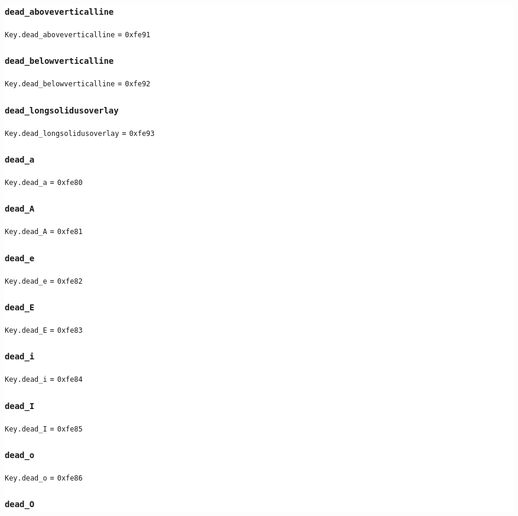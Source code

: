 
### `dead_aboveverticalline`

`Key.dead_aboveverticalline` = `0xfe91`



### `dead_belowverticalline`

`Key.dead_belowverticalline` = `0xfe92`



### `dead_longsolidusoverlay`

`Key.dead_longsolidusoverlay` = `0xfe93`



### `dead_a`

`Key.dead_a` = `0xfe80`



### `dead_A`

`Key.dead_A` = `0xfe81`



### `dead_e`

`Key.dead_e` = `0xfe82`



### `dead_E`

`Key.dead_E` = `0xfe83`



### `dead_i`

`Key.dead_i` = `0xfe84`



### `dead_I`

`Key.dead_I` = `0xfe85`



### `dead_o`

`Key.dead_o` = `0xfe86`



### `dead_O`
